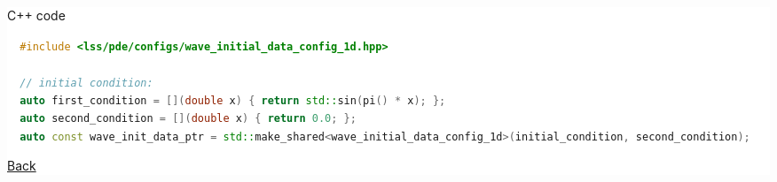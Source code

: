 C++ code

```cpp
  #include <lss/pde/configs/wave_initial_data_config_1d.hpp>

  // initial condition:
  auto first_condition = [](double x) { return std::sin(pi() * x); };
  auto second_condition = [](double x) { return 0.0; };
  auto const wave_init_data_ptr = std::make_shared<wave_initial_data_config_1d>(initial_condition, second_condition);


```

[Back](index.md)


